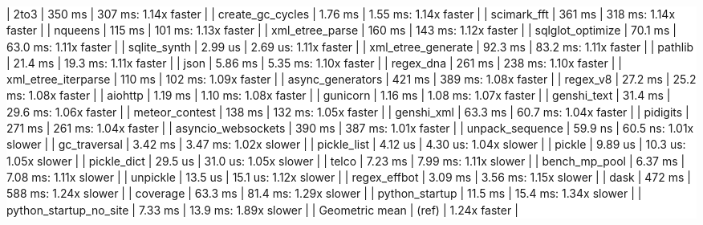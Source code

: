 | 2to3                     | 350 ms                                                       | 307 ms: 1.14x faster                                                       |
| create_gc_cycles         | 1.76 ms                                                      | 1.55 ms: 1.14x faster                                                      |
| scimark_fft              | 361 ms                                                       | 318 ms: 1.14x faster                                                       |
| nqueens                  | 115 ms                                                       | 101 ms: 1.13x faster                                                       |
| xml_etree_parse          | 160 ms                                                       | 143 ms: 1.12x faster                                                       |
| sqlglot_optimize         | 70.1 ms                                                      | 63.0 ms: 1.11x faster                                                      |
| sqlite_synth             | 2.99 us                                                      | 2.69 us: 1.11x faster                                                      |
| xml_etree_generate       | 92.3 ms                                                      | 83.2 ms: 1.11x faster                                                      |
| pathlib                  | 21.4 ms                                                      | 19.3 ms: 1.11x faster                                                      |
| json                     | 5.86 ms                                                      | 5.35 ms: 1.10x faster                                                      |
| regex_dna                | 261 ms                                                       | 238 ms: 1.10x faster                                                       |
| xml_etree_iterparse      | 110 ms                                                       | 102 ms: 1.09x faster                                                       |
| async_generators         | 421 ms                                                       | 389 ms: 1.08x faster                                                       |
| regex_v8                 | 27.2 ms                                                      | 25.2 ms: 1.08x faster                                                      |
| aiohttp                  | 1.19 ms                                                      | 1.10 ms: 1.08x faster                                                      |
| gunicorn                 | 1.16 ms                                                      | 1.08 ms: 1.07x faster                                                      |
| genshi_text              | 31.4 ms                                                      | 29.6 ms: 1.06x faster                                                      |
| meteor_contest           | 138 ms                                                       | 132 ms: 1.05x faster                                                       |
| genshi_xml               | 63.3 ms                                                      | 60.7 ms: 1.04x faster                                                      |
| pidigits                 | 271 ms                                                       | 261 ms: 1.04x faster                                                       |
| asyncio_websockets       | 390 ms                                                       | 387 ms: 1.01x faster                                                       |
| unpack_sequence          | 59.9 ns                                                      | 60.5 ns: 1.01x slower                                                      |
| gc_traversal             | 3.42 ms                                                      | 3.47 ms: 1.02x slower                                                      |
| pickle_list              | 4.12 us                                                      | 4.30 us: 1.04x slower                                                      |
| pickle                   | 9.89 us                                                      | 10.3 us: 1.05x slower                                                      |
| pickle_dict              | 29.5 us                                                      | 31.0 us: 1.05x slower                                                      |
| telco                    | 7.23 ms                                                      | 7.99 ms: 1.11x slower                                                      |
| bench_mp_pool            | 6.37 ms                                                      | 7.08 ms: 1.11x slower                                                      |
| unpickle                 | 13.5 us                                                      | 15.1 us: 1.12x slower                                                      |
| regex_effbot             | 3.09 ms                                                      | 3.56 ms: 1.15x slower                                                      |
| dask                     | 472 ms                                                       | 588 ms: 1.24x slower                                                       |
| coverage                 | 63.3 ms                                                      | 81.4 ms: 1.29x slower                                                      |
| python_startup           | 11.5 ms                                                      | 15.4 ms: 1.34x slower                                                      |
| python_startup_no_site   | 7.33 ms                                                      | 13.9 ms: 1.89x slower                                                      |
| Geometric mean           | (ref)                                                        | 1.24x faster                                                               |
